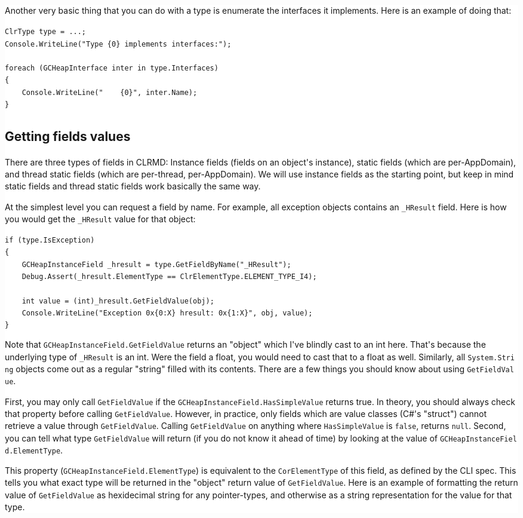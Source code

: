 Another very basic thing that you can do with a type is enumerate the interfaces
it implements. Here is an example of doing that:

    ClrType type = ...;
    Console.WriteLine("Type {0} implements interfaces:");

    foreach (GCHeapInterface inter in type.Interfaces)
    {
        Console.WriteLine("    {0}", inter.Name);
    }

## Getting fields values

There are three types of fields in CLRMD: Instance fields (fields on an object's
instance), static fields (which are per-AppDomain), and thread static fields
(which are per-thread, per-AppDomain). We will use instance fields as the
starting point, but keep in mind static fields and thread static fields work
basically the same way.

At the simplest level you can request a field by name. For example, all
exception objects contains an `_HResult` field. Here is how you would get the
`_HResult` value for that object:

    if (type.IsException)
    {
        GCHeapInstanceField _hresult = type.GetFieldByName("_HResult");
        Debug.Assert(_hresult.ElementType == ClrElementType.ELEMENT_TYPE_I4);

        int value = (int)_hresult.GetFieldValue(obj);
        Console.WriteLine("Exception 0x{0:X} hresult: 0x{1:X}", obj, value);
    }

Note that `GCHeapInstanceField.GetFieldValue` returns an "object" which I've
blindly cast to an int here. That's because the underlying type of `_HResult` is
an int. Were the field a float, you would need to cast that to a float as well.
Similarly, all `System.String` objects come out as a regular "string" filled
with its contents. There are a few things you should know about using
`GetFieldValue`.

First, you may only call `GetFieldValue` if the
`GCHeapInstanceField.HasSimpleValue` returns true. In theory, you should always
check that property before calling `GetFieldValue`. However, in practice, only
fields which are value classes (C#'s "struct") cannot retrieve a value through
`GetFieldValue`. Calling `GetFieldValue` on anything where `HasSimpleValue` is
`false`, returns `null`. Second, you can tell what type `GetFieldValue` will
return (if you do not know it ahead of time) by looking at the value of
`GCHeapInstanceField.ElementType`.

This property (`GCHeapInstanceField.ElementType`) is equivalent to the
`CorElementType` of this field, as defined by the CLI spec. This tells you what
exact type will be returned in the "object" return value of `GetFieldValue`.
Here is an example of formatting the return value of `GetFieldValue` as
hexidecimal string for any pointer-types, and otherwise as a string
representation for the value for that type.
